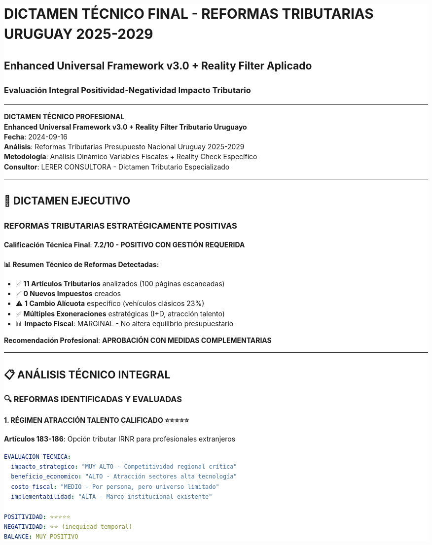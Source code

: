 # DICTAMEN TÉCNICO FINAL - REFORMAS TRIBUTARIAS URUGUAY 2025-2029
## Enhanced Universal Framework v3.0 + Reality Filter Aplicado
### Evaluación Integral Positividad-Negatividad Impacto Tributario

---

**DICTAMEN TÉCNICO PROFESIONAL**  
**Enhanced Universal Framework v3.0 + Reality Filter Tributario Uruguayo**  
**Fecha**: 2024-09-16  
**Análisis**: Reformas Tributarias Presupuesto Nacional Uruguay 2025-2029  
**Metodología**: Análisis Dinámico Variables Fiscales + Reality Check Específico  
**Consultor**: LERER CONSULTORA - Dictamen Tributario Especializado  

---

## 🎯 **DICTAMEN EJECUTIVO**

### **REFORMAS TRIBUTARIAS ESTRATÉGICAMENTE POSITIVAS**

**Calificación Técnica Final**: **7.2/10 - POSITIVO CON GESTIÓN REQUERIDA**

#### **📊 Resumen Técnico de Reformas Detectadas**:
- ✅ **11 Artículos Tributarios** analizados (100 páginas escaneadas)
- ✅ **0 Nuevos Impuestos** creados 
- ⚠️ **1 Cambio Alícuota** específico (vehículos clásicos 23%)
- ✅ **Múltiples Exoneraciones** estratégicas (I+D, atracción talento)
- 📊 **Impacto Fiscal**: MARGINAL - No altera equilibrio presupuestario

**Recomendación Profesional**: **APROBACIÓN CON MEDIDAS COMPLEMENTARIAS**

---

## 📋 **ANÁLISIS TÉCNICO INTEGRAL**

### **🔍 REFORMAS IDENTIFICADAS Y EVALUADAS**

#### **1. RÉGIMEN ATRACCIÓN TALENTO CALIFICADO** ⭐⭐⭐⭐⭐
**Artículos 183-186**: Opción tributar IRNR para profesionales extranjeros

```yaml
EVALUACION_TECNICA:
  impacto_strategico: "MUY ALTO - Competitividad regional crítica"
  beneficio_economico: "ALTO - Atracción sectores alta tecnología"
  costo_fiscal: "MEDIO - Por persona, pero universo limitado"
  implementabilidad: "ALTA - Marco institucional existente"
  
POSITIVIDAD: ⭐⭐⭐⭐⭐
NEGATIVIDAD: ⭐⭐ (inequidad temporal)
BALANCE: MUY POSITIVO
```
